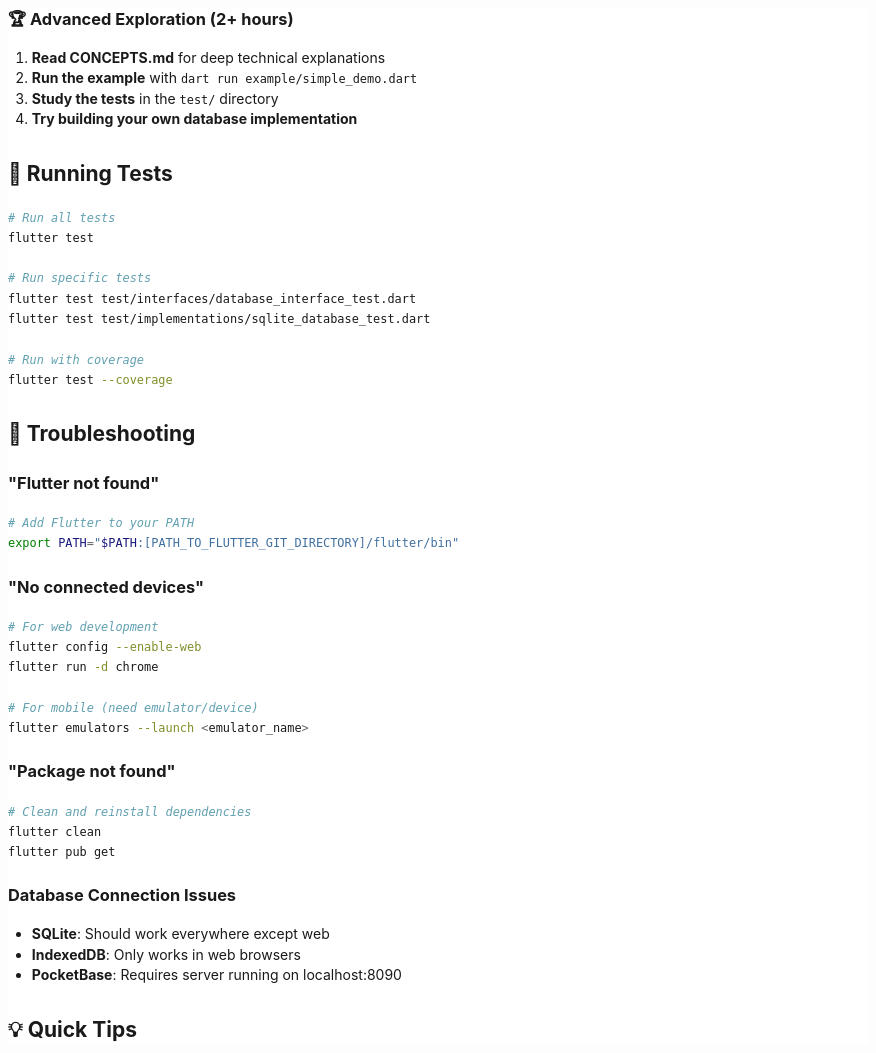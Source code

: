 ### 🏆 Advanced Exploration (2+ hours)
1. **Read CONCEPTS.md** for deep technical explanations
2. **Run the example** with `dart run example/simple_demo.dart`
3. **Study the tests** in the `test/` directory
4. **Try building your own database implementation**

## 🧪 Running Tests

```bash
# Run all tests
flutter test

# Run specific tests
flutter test test/interfaces/database_interface_test.dart
flutter test test/implementations/sqlite_database_test.dart

# Run with coverage
flutter test --coverage
```

## 🐛 Troubleshooting

### "Flutter not found"
```bash
# Add Flutter to your PATH
export PATH="$PATH:[PATH_TO_FLUTTER_GIT_DIRECTORY]/flutter/bin"
```

### "No connected devices"
```bash
# For web development
flutter config --enable-web
flutter run -d chrome

# For mobile (need emulator/device)
flutter emulators --launch <emulator_name>
```

### "Package not found"
```bash
# Clean and reinstall dependencies
flutter clean
flutter pub get
```

### Database Connection Issues
- **SQLite**: Should work everywhere except web
- **IndexedDB**: Only works in web browsers
- **PocketBase**: Requires server running on localhost:8090

## 💡 Quick Tips
